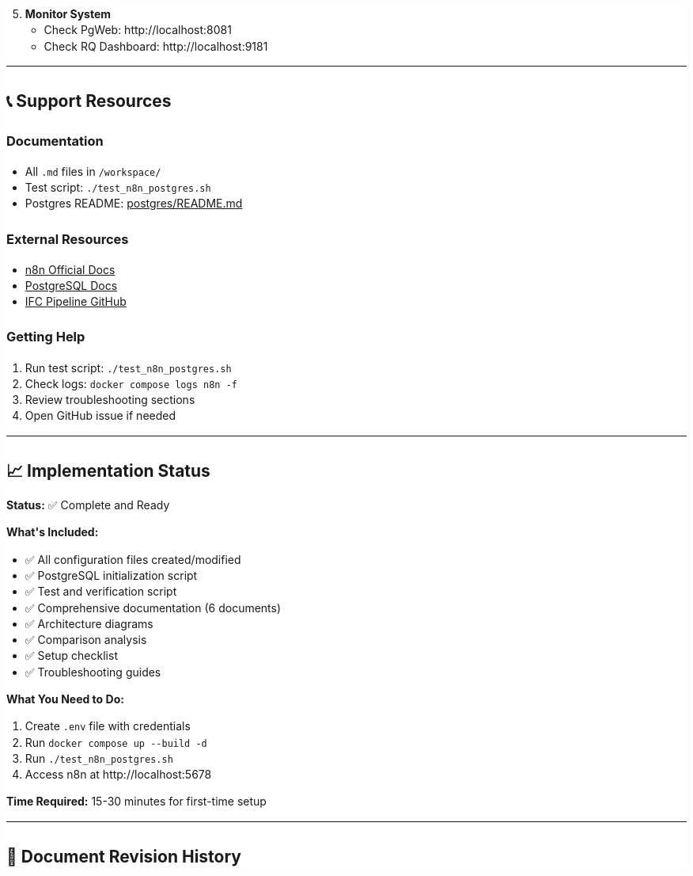 5. **Monitor System**
   - Check PgWeb: http://localhost:8081
   - Check RQ Dashboard: http://localhost:9181

---

## 📞 Support Resources

### Documentation
- All `.md` files in `/workspace/`
- Test script: `./test_n8n_postgres.sh`
- Postgres README: [postgres/README.md](postgres/README.md)

### External Resources
- [n8n Official Docs](https://docs.n8n.io/)
- [PostgreSQL Docs](https://www.postgresql.org/docs/14/)
- [IFC Pipeline GitHub](https://github.com/jonatanjacobsson/ifcpipeline)

### Getting Help
1. Run test script: `./test_n8n_postgres.sh`
2. Check logs: `docker compose logs n8n -f`
3. Review troubleshooting sections
4. Open GitHub issue if needed

---

## 📈 Implementation Status

**Status:** ✅ Complete and Ready

**What's Included:**
- ✅ All configuration files created/modified
- ✅ PostgreSQL initialization script
- ✅ Test and verification script
- ✅ Comprehensive documentation (6 documents)
- ✅ Architecture diagrams
- ✅ Comparison analysis
- ✅ Setup checklist
- ✅ Troubleshooting guides

**What You Need to Do:**
1. Create `.env` file with credentials
2. Run `docker compose up --build -d`
3. Run `./test_n8n_postgres.sh`
4. Access n8n at http://localhost:5678

**Time Required:** 15-30 minutes for first-time setup

---

## 📝 Document Revision History

